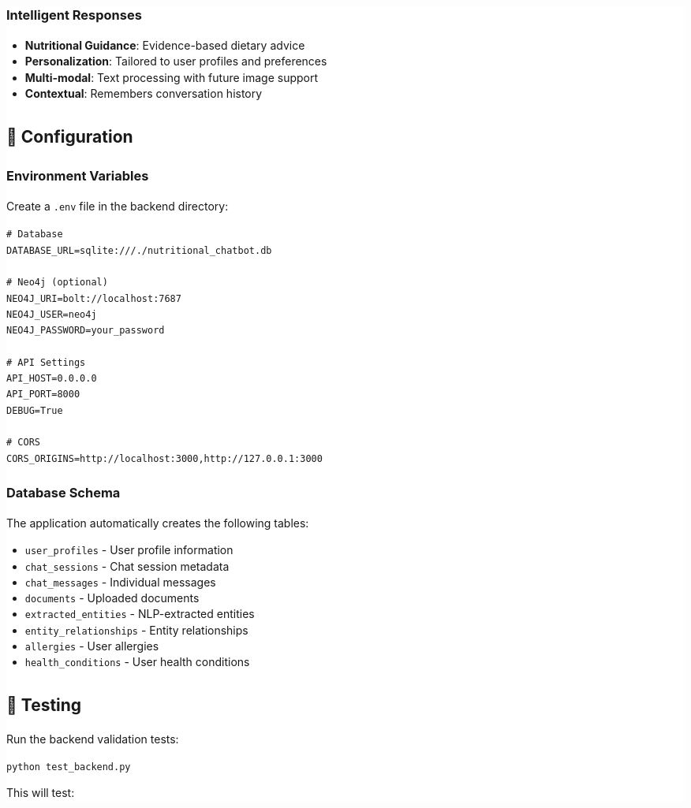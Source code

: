 ### Intelligent Responses

- **Nutritional Guidance**: Evidence-based dietary advice
- **Personalization**: Tailored to user profiles and preferences
- **Multi-modal**: Text processing with future image support
- **Contextual**: Remembers conversation history

## 🔧 Configuration

### Environment Variables

Create a `.env` file in the backend directory:

```env
# Database
DATABASE_URL=sqlite:///./nutritional_chatbot.db

# Neo4j (optional)
NEO4J_URI=bolt://localhost:7687
NEO4J_USER=neo4j
NEO4J_PASSWORD=your_password

# API Settings
API_HOST=0.0.0.0
API_PORT=8000
DEBUG=True

# CORS
CORS_ORIGINS=http://localhost:3000,http://127.0.0.1:3000
```

### Database Schema

The application automatically creates the following tables:

- `user_profiles` - User profile information
- `chat_sessions` - Chat session metadata
- `chat_messages` - Individual messages
- `documents` - Uploaded documents
- `extracted_entities` - NLP-extracted entities
- `entity_relationships` - Entity relationships
- `allergies` - User allergies
- `health_conditions` - User health conditions

## 🧪 Testing

Run the backend validation tests:

```bash
python test_backend.py
```

This will test:
